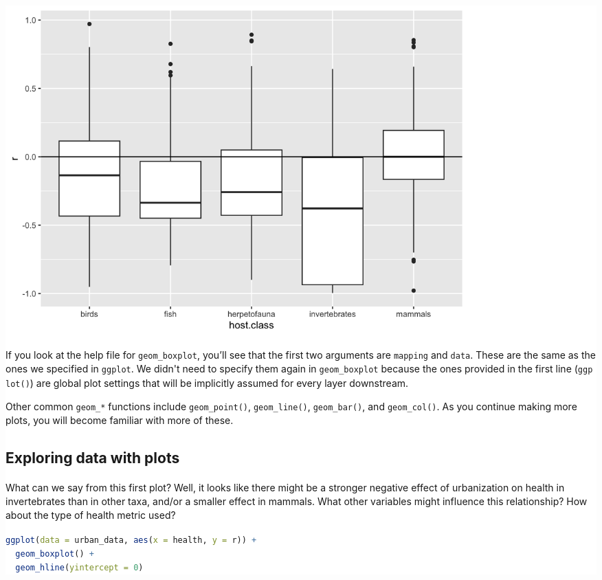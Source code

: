 <img src="data-visualization-ggplot_files/figure-html/unnamed-chunk-6-1.png" width="672" />

If you look at the help file for `geom_boxplot`, you’ll see that the first two arguments are `mapping` and `data`. These are the same as the ones we specified in `ggplot`. We didn't need to specify them again in `geom_boxplot` because the ones provided in the first line (`ggplot()`) are global plot settings that will be implicitly assumed for every layer downstream.  

Other common `geom_*` functions include `geom_point()`, `geom_line()`, `geom_bar()`, and `geom_col()`. As you continue making more plots, you will become familiar with more of these.

## Exploring data with plots

What can we say from this first plot? Well, it looks like there might be a stronger negative effect of urbanization on health in invertebrates than in other taxa, and/or a smaller effect in mammals. What other variables might influence this relationship? How about the type of health metric used?


``` r
ggplot(data = urban_data, aes(x = health, y = r)) +
  geom_boxplot() +
  geom_hline(yintercept = 0)
```
